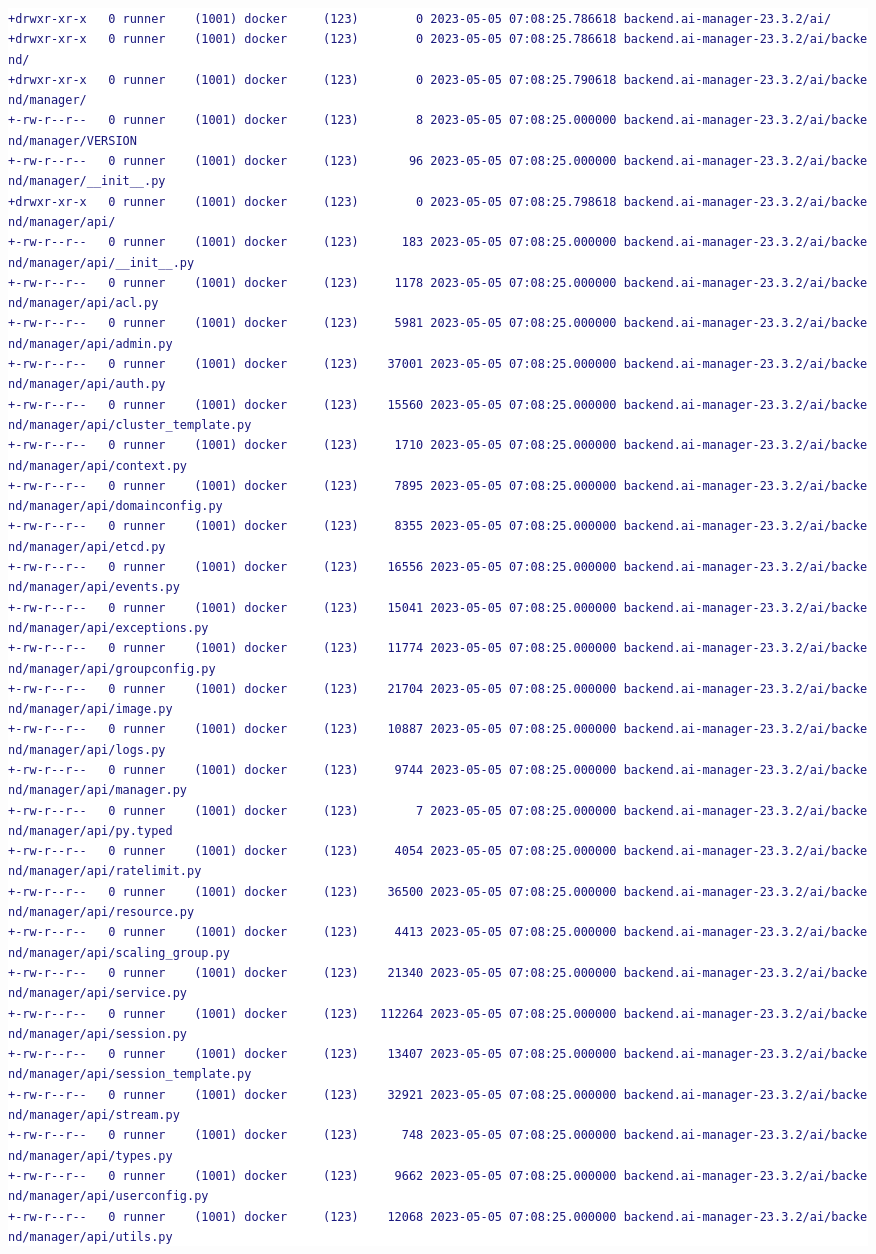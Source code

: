 ```diff
+drwxr-xr-x   0 runner    (1001) docker     (123)        0 2023-05-05 07:08:25.786618 backend.ai-manager-23.3.2/ai/
+drwxr-xr-x   0 runner    (1001) docker     (123)        0 2023-05-05 07:08:25.786618 backend.ai-manager-23.3.2/ai/backend/
+drwxr-xr-x   0 runner    (1001) docker     (123)        0 2023-05-05 07:08:25.790618 backend.ai-manager-23.3.2/ai/backend/manager/
+-rw-r--r--   0 runner    (1001) docker     (123)        8 2023-05-05 07:08:25.000000 backend.ai-manager-23.3.2/ai/backend/manager/VERSION
+-rw-r--r--   0 runner    (1001) docker     (123)       96 2023-05-05 07:08:25.000000 backend.ai-manager-23.3.2/ai/backend/manager/__init__.py
+drwxr-xr-x   0 runner    (1001) docker     (123)        0 2023-05-05 07:08:25.798618 backend.ai-manager-23.3.2/ai/backend/manager/api/
+-rw-r--r--   0 runner    (1001) docker     (123)      183 2023-05-05 07:08:25.000000 backend.ai-manager-23.3.2/ai/backend/manager/api/__init__.py
+-rw-r--r--   0 runner    (1001) docker     (123)     1178 2023-05-05 07:08:25.000000 backend.ai-manager-23.3.2/ai/backend/manager/api/acl.py
+-rw-r--r--   0 runner    (1001) docker     (123)     5981 2023-05-05 07:08:25.000000 backend.ai-manager-23.3.2/ai/backend/manager/api/admin.py
+-rw-r--r--   0 runner    (1001) docker     (123)    37001 2023-05-05 07:08:25.000000 backend.ai-manager-23.3.2/ai/backend/manager/api/auth.py
+-rw-r--r--   0 runner    (1001) docker     (123)    15560 2023-05-05 07:08:25.000000 backend.ai-manager-23.3.2/ai/backend/manager/api/cluster_template.py
+-rw-r--r--   0 runner    (1001) docker     (123)     1710 2023-05-05 07:08:25.000000 backend.ai-manager-23.3.2/ai/backend/manager/api/context.py
+-rw-r--r--   0 runner    (1001) docker     (123)     7895 2023-05-05 07:08:25.000000 backend.ai-manager-23.3.2/ai/backend/manager/api/domainconfig.py
+-rw-r--r--   0 runner    (1001) docker     (123)     8355 2023-05-05 07:08:25.000000 backend.ai-manager-23.3.2/ai/backend/manager/api/etcd.py
+-rw-r--r--   0 runner    (1001) docker     (123)    16556 2023-05-05 07:08:25.000000 backend.ai-manager-23.3.2/ai/backend/manager/api/events.py
+-rw-r--r--   0 runner    (1001) docker     (123)    15041 2023-05-05 07:08:25.000000 backend.ai-manager-23.3.2/ai/backend/manager/api/exceptions.py
+-rw-r--r--   0 runner    (1001) docker     (123)    11774 2023-05-05 07:08:25.000000 backend.ai-manager-23.3.2/ai/backend/manager/api/groupconfig.py
+-rw-r--r--   0 runner    (1001) docker     (123)    21704 2023-05-05 07:08:25.000000 backend.ai-manager-23.3.2/ai/backend/manager/api/image.py
+-rw-r--r--   0 runner    (1001) docker     (123)    10887 2023-05-05 07:08:25.000000 backend.ai-manager-23.3.2/ai/backend/manager/api/logs.py
+-rw-r--r--   0 runner    (1001) docker     (123)     9744 2023-05-05 07:08:25.000000 backend.ai-manager-23.3.2/ai/backend/manager/api/manager.py
+-rw-r--r--   0 runner    (1001) docker     (123)        7 2023-05-05 07:08:25.000000 backend.ai-manager-23.3.2/ai/backend/manager/api/py.typed
+-rw-r--r--   0 runner    (1001) docker     (123)     4054 2023-05-05 07:08:25.000000 backend.ai-manager-23.3.2/ai/backend/manager/api/ratelimit.py
+-rw-r--r--   0 runner    (1001) docker     (123)    36500 2023-05-05 07:08:25.000000 backend.ai-manager-23.3.2/ai/backend/manager/api/resource.py
+-rw-r--r--   0 runner    (1001) docker     (123)     4413 2023-05-05 07:08:25.000000 backend.ai-manager-23.3.2/ai/backend/manager/api/scaling_group.py
+-rw-r--r--   0 runner    (1001) docker     (123)    21340 2023-05-05 07:08:25.000000 backend.ai-manager-23.3.2/ai/backend/manager/api/service.py
+-rw-r--r--   0 runner    (1001) docker     (123)   112264 2023-05-05 07:08:25.000000 backend.ai-manager-23.3.2/ai/backend/manager/api/session.py
+-rw-r--r--   0 runner    (1001) docker     (123)    13407 2023-05-05 07:08:25.000000 backend.ai-manager-23.3.2/ai/backend/manager/api/session_template.py
+-rw-r--r--   0 runner    (1001) docker     (123)    32921 2023-05-05 07:08:25.000000 backend.ai-manager-23.3.2/ai/backend/manager/api/stream.py
+-rw-r--r--   0 runner    (1001) docker     (123)      748 2023-05-05 07:08:25.000000 backend.ai-manager-23.3.2/ai/backend/manager/api/types.py
+-rw-r--r--   0 runner    (1001) docker     (123)     9662 2023-05-05 07:08:25.000000 backend.ai-manager-23.3.2/ai/backend/manager/api/userconfig.py
+-rw-r--r--   0 runner    (1001) docker     (123)    12068 2023-05-05 07:08:25.000000 backend.ai-manager-23.3.2/ai/backend/manager/api/utils.py
```